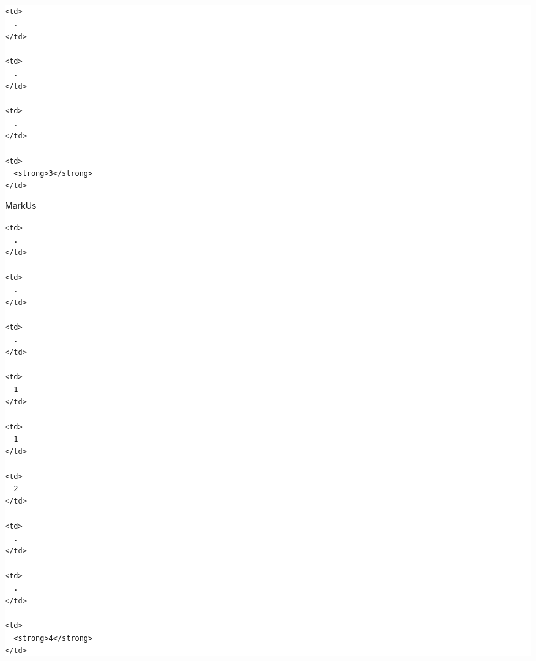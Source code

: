     <td>
      .
    </td>
    
    <td>
      .
    </td>
    
    <td>
      .
    </td>
    
    <td>
      <strong>3</strong>
    </td>
  </tr>
  
  <tr>
    <td>
      MarkUs
    </td>
    
    <td>
      .
    </td>
    
    <td>
      .
    </td>
    
    <td>
      .
    </td>
    
    <td>
      1
    </td>
    
    <td>
      1
    </td>
    
    <td>
      2
    </td>
    
    <td>
      .
    </td>
    
    <td>
      .
    </td>
    
    <td>
      <strong>4</strong>
    </td>
  </tr>
  